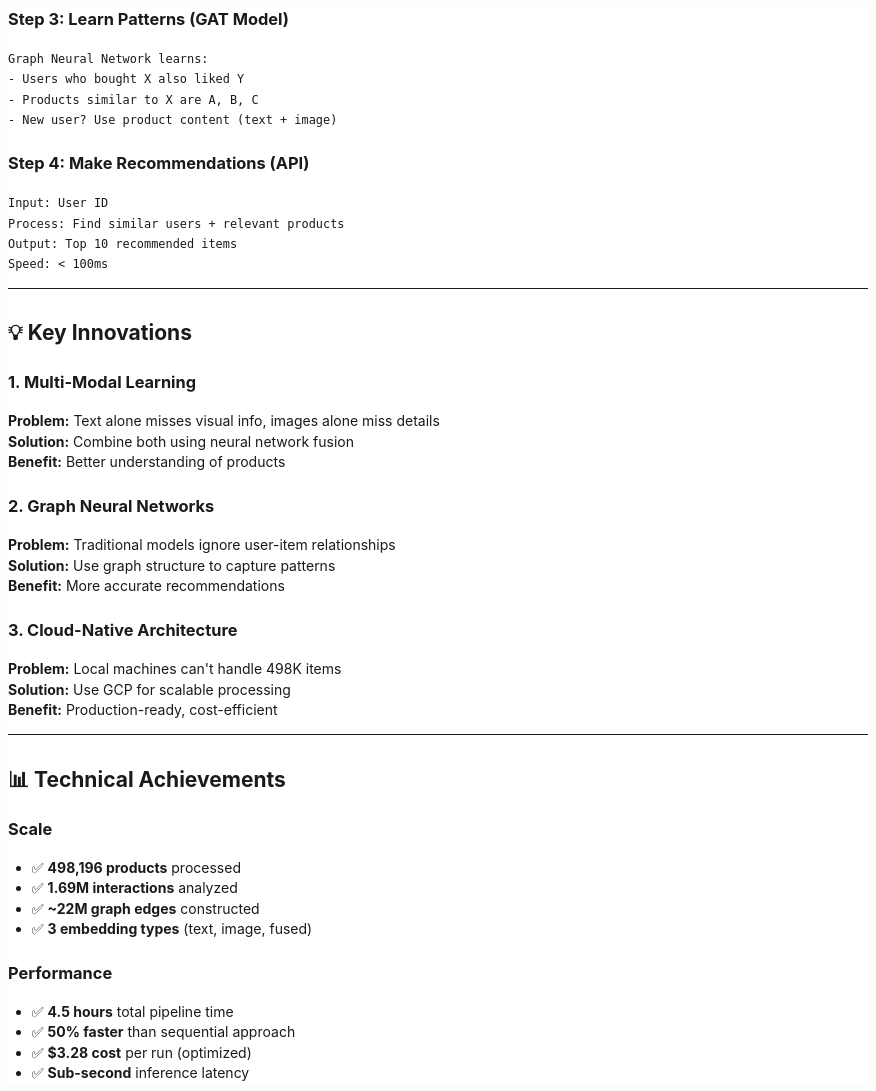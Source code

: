 ### Step 3: Learn Patterns (GAT Model)
```
Graph Neural Network learns:
- Users who bought X also liked Y
- Products similar to X are A, B, C
- New user? Use product content (text + image)
```

### Step 4: Make Recommendations (API)
```
Input: User ID
Process: Find similar users + relevant products
Output: Top 10 recommended items
Speed: < 100ms
```

---

## 💡 Key Innovations

### 1. Multi-Modal Learning
**Problem:** Text alone misses visual info, images alone miss details  
**Solution:** Combine both using neural network fusion  
**Benefit:** Better understanding of products

### 2. Graph Neural Networks
**Problem:** Traditional models ignore user-item relationships  
**Solution:** Use graph structure to capture patterns  
**Benefit:** More accurate recommendations

### 3. Cloud-Native Architecture
**Problem:** Local machines can't handle 498K items  
**Solution:** Use GCP for scalable processing  
**Benefit:** Production-ready, cost-efficient

---

## 📊 Technical Achievements

### Scale
- ✅ **498,196 products** processed
- ✅ **1.69M interactions** analyzed
- ✅ **~22M graph edges** constructed
- ✅ **3 embedding types** (text, image, fused)

### Performance
- ✅ **4.5 hours** total pipeline time
- ✅ **50% faster** than sequential approach
- ✅ **$3.28 cost** per run (optimized)
- ✅ **Sub-second** inference latency
